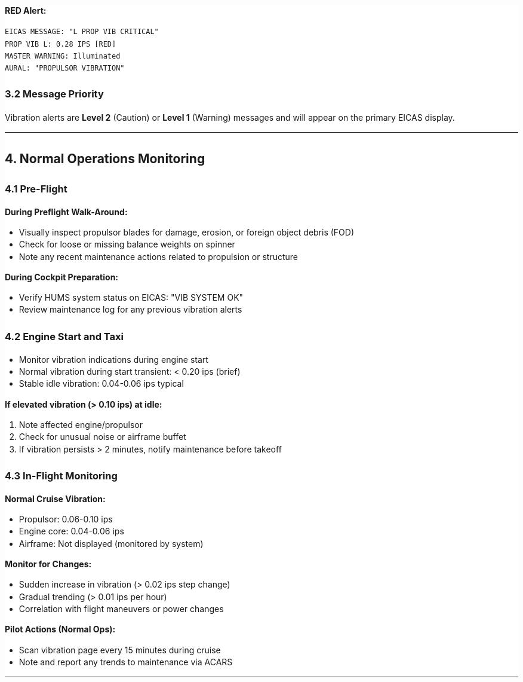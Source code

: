**RED Alert:**
```
EICAS MESSAGE: "L PROP VIB CRITICAL"
PROP VIB L: 0.28 IPS [RED]
MASTER WARNING: Illuminated
AURAL: "PROPULSOR VIBRATION"
```

### 3.2 Message Priority

Vibration alerts are **Level 2** (Caution) or **Level 1** (Warning) messages and will appear on the primary EICAS display.

---

## 4. Normal Operations Monitoring

### 4.1 Pre-Flight

**During Preflight Walk-Around:**
- Visually inspect propulsor blades for damage, erosion, or foreign object debris (FOD)
- Check for loose or missing balance weights on spinner
- Note any recent maintenance actions related to propulsion or structure

**During Cockpit Preparation:**
- Verify HUMS system status on EICAS: "VIB SYSTEM OK"
- Review maintenance log for any previous vibration alerts

### 4.2 Engine Start and Taxi

- Monitor vibration indications during engine start
- Normal vibration during start transient: < 0.20 ips (brief)
- Stable idle vibration: 0.04-0.06 ips typical

**If elevated vibration (> 0.10 ips) at idle:**
1. Note affected engine/propulsor
2. Check for unusual noise or airframe buffet
3. If vibration persists > 2 minutes, notify maintenance before takeoff

### 4.3 In-Flight Monitoring

**Normal Cruise Vibration:**
- Propulsor: 0.06-0.10 ips
- Engine core: 0.04-0.06 ips
- Airframe: Not displayed (monitored by system)

**Monitor for Changes:**
- Sudden increase in vibration (> 0.02 ips step change)
- Gradual trending (> 0.01 ips per hour)
- Correlation with flight maneuvers or power changes

**Pilot Actions (Normal Ops):**
- Scan vibration page every 15 minutes during cruise
- Note and report any trends to maintenance via ACARS

---